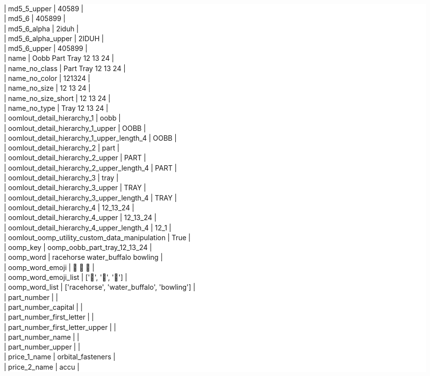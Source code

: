 | md5_5_upper | 40589 |  
| md5_6 | 405899 |  
| md5_6_alpha | 2iduh |  
| md5_6_alpha_upper | 2IDUH |  
| md5_6_upper | 405899 |  
| name | Oobb Part Tray 12 13 24 |  
| name_no_class | Part Tray 12 13 24 |  
| name_no_color | 121324 |  
| name_no_size | 12 13 24 |  
| name_no_size_short | 12 13 24 |  
| name_no_type | Tray 12 13 24 |  
| oomlout_detail_hierarchy_1 | oobb |  
| oomlout_detail_hierarchy_1_upper | OOBB |  
| oomlout_detail_hierarchy_1_upper_length_4 | OOBB |  
| oomlout_detail_hierarchy_2 | part |  
| oomlout_detail_hierarchy_2_upper | PART |  
| oomlout_detail_hierarchy_2_upper_length_4 | PART |  
| oomlout_detail_hierarchy_3 | tray |  
| oomlout_detail_hierarchy_3_upper | TRAY |  
| oomlout_detail_hierarchy_3_upper_length_4 | TRAY |  
| oomlout_detail_hierarchy_4 | 12_13_24 |  
| oomlout_detail_hierarchy_4_upper | 12_13_24 |  
| oomlout_detail_hierarchy_4_upper_length_4 | 12_1 |  
| oomlout_oomp_utility_custom_data_manipulation | True |  
| oomp_key | oomp_oobb_part_tray_12_13_24 |  
| oomp_word | racehorse water_buffalo bowling |  
| oomp_word_emoji | :racehorse: :water_buffalo: :bowling: |  
| oomp_word_emoji_list | [':racehorse:', ':water_buffalo:', ':bowling:'] |  
| oomp_word_list | ['racehorse', 'water_buffalo', 'bowling'] |  
| part_number |  |  
| part_number_capital |  |  
| part_number_first_letter |  |  
| part_number_first_letter_upper |  |  
| part_number_name |  |  
| part_number_upper |  |  
| price_1_name | orbital_fasteners |  
| price_2_name | accu |  